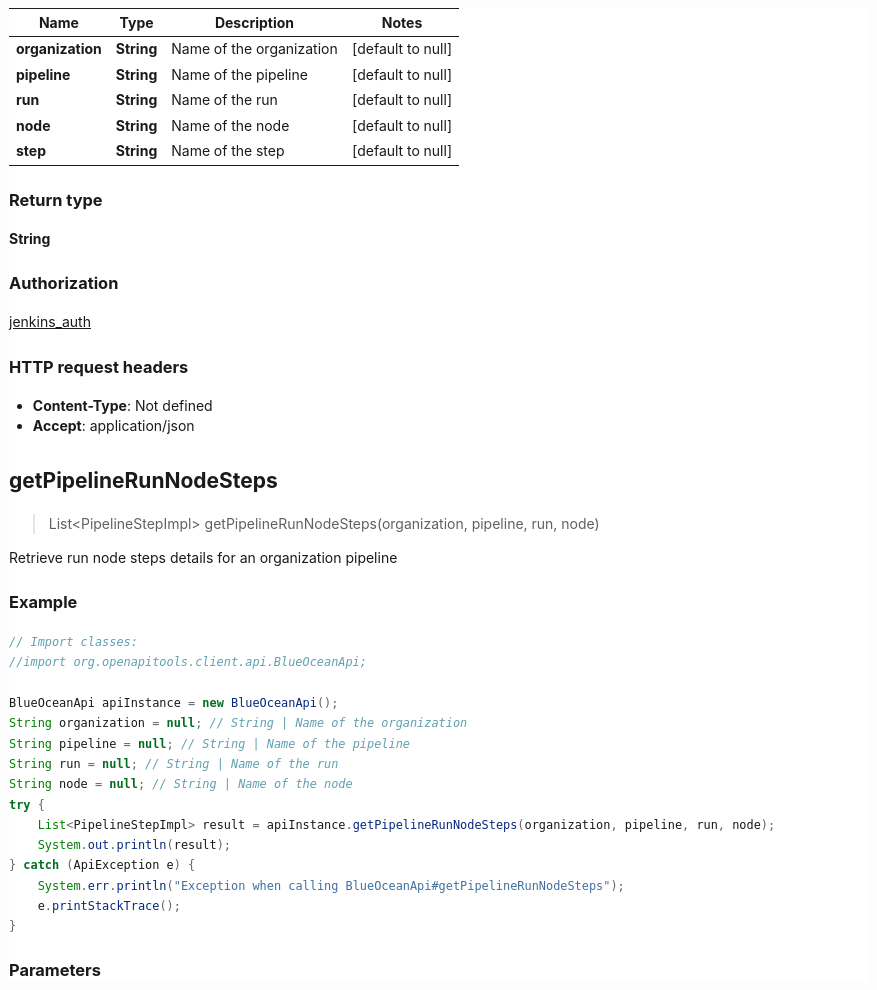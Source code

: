 
Name | Type | Description  | Notes
------------- | ------------- | ------------- | -------------
 **organization** | **String**| Name of the organization | [default to null]
 **pipeline** | **String**| Name of the pipeline | [default to null]
 **run** | **String**| Name of the run | [default to null]
 **node** | **String**| Name of the node | [default to null]
 **step** | **String**| Name of the step | [default to null]

### Return type

**String**

### Authorization

[jenkins_auth](../README.md#jenkins_auth)

### HTTP request headers

- **Content-Type**: Not defined
- **Accept**: application/json


## getPipelineRunNodeSteps

> List&lt;PipelineStepImpl&gt; getPipelineRunNodeSteps(organization, pipeline, run, node)



Retrieve run node steps details for an organization pipeline

### Example

```java
// Import classes:
//import org.openapitools.client.api.BlueOceanApi;

BlueOceanApi apiInstance = new BlueOceanApi();
String organization = null; // String | Name of the organization
String pipeline = null; // String | Name of the pipeline
String run = null; // String | Name of the run
String node = null; // String | Name of the node
try {
    List<PipelineStepImpl> result = apiInstance.getPipelineRunNodeSteps(organization, pipeline, run, node);
    System.out.println(result);
} catch (ApiException e) {
    System.err.println("Exception when calling BlueOceanApi#getPipelineRunNodeSteps");
    e.printStackTrace();
}
```

### Parameters
